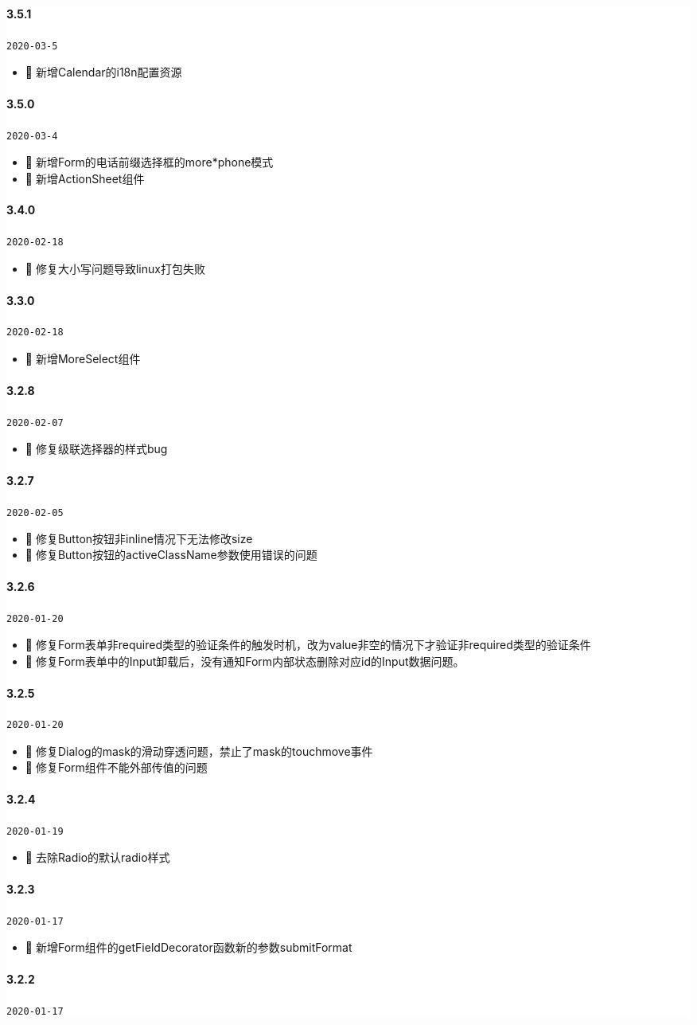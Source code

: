 #### 3.5.1
`2020-03-5`

- 🌟 新增Calendar的i18n配置资源

#### 3.5.0
`2020-03-4`

- 🌟 新增Form的电话前缀选择框的more*phone模式
- 🌟 新增ActionSheet组件

#### 3.4.0
`2020-02-18`

- 🐞 修复大小写问题导致linux打包失败

#### 3.3.0
`2020-02-18`

- 🌟 新增MoreSelect组件

#### 3.2.8
`2020-02-07`

- 🐞 修复级联选择器的样式bug

#### 3.2.7
`2020-02-05`

- 🐞 修复Button按钮非inline情况下无法修改size
- 🐞 修复Button按钮的activeClassName参数使用错误的问题

#### 3.2.6
`2020-01-20`

- 🐞 修复Form表单非required类型的验证条件的触发时机，改为value非空的情况下才验证非required类型的验证条件
- 🐞 修复Form表单中的Input卸载后，没有通知Form内部状态删除对应id的Input数据问题。

#### 3.2.5
`2020-01-20`

- 🐞 修复Dialog的mask的滑动穿透问题，禁止了mask的touchmove事件
- 🐞 修复Form组件不能外部传值的问题

#### 3.2.4
`2020-01-19`

- 🐞 去除Radio的默认radio样式

#### 3.2.3
`2020-01-17`

- 🌟 新增Form组件的getFieldDecorator函数新的参数submitFormat


#### 3.2.2
`2020-01-17`
